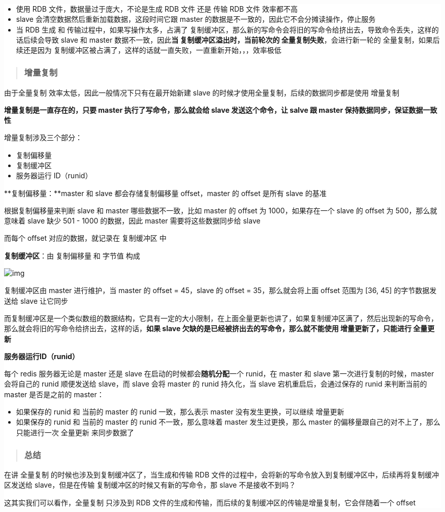 - 使用 RDB 文件，数据量过于庞大，不论是生成 RDB 文件 还是 传输 RDB 文件 效率都不高
- slave 会清空数据然后重新加载数据，这段时间它跟 master 的数据是不一致的，因此它不会分摊读操作，停止服务
- 当 RDB 生成 和 传输过程中，如果写操作太多，占满了 复制缓冲区，那么新的写命令会将旧的写命令给挤出去，导致命令丢失，这样的话后续会导致 slave 和 master 数据不一致，因此**当 复制缓冲区溢出时，当前轮次的 全量复制失败**，会进行新一轮的 全量复制，如果后续还是因为 复制缓冲区被占满了，这样的话就一直失败，一直重新开始，，，效率极低





> ### 增量复制

由于全量复制 效率太低，因此一般情况下只有在最开始新建 slave 的时候才使用全量复制，后续的数据同步都是使用 增量复制



**增量复制是一直存在的，只要 master 执行了写命令，那么就会给 slave 发送这个命令，让 salve 跟 master 保持数据同步，保证数据一致性**



增量复制涉及三个部分：

- 复制偏移量
- 复制缓冲区
- 服务器运行 ID（runid）



**复制偏移量：**master 和 slave 都会存储复制偏移量 offset，master 的 offset 是所有 slave 的基准

根据复制偏移量来判断 slave 和 master 哪些数据不一致，比如 master 的 offset 为 1000，如果存在一个 slave 的 offset 为 500，那么就意味着 slave 缺少 501 - 1000 的数据，因此 master 需要将这些数据同步给 slave

而每个 offset 对应的数据，就记录在 复制缓冲区 中



**复制缓冲区**：由 复制偏移量 和 字节值 构成

![img](https://img2020.cnblogs.com/blog/1440828/202006/1440828-20200613013215314-1831547129.png)

复制缓冲区由 master 进行维护，当 master 的 offset = 45，slave 的 offset = 35，那么就会将上面 offset 范围为 [36, 45] 的字节数据发送给 slave 让它同步

而复制缓冲区是一个类似数组的数据结构，它具有一定的大小限制，在上面全量更新也讲了，如果复制缓冲区满了，然后出现新的写命令，那么就会将旧的写命令给挤出去，这样的话，**如果 slave 欠缺的是已经被挤出去的写命令，那么就不能使用 增量更新了，只能进行 全量更新**



**服务器运行ID（runid）**

每个 redis 服务器无论是 master 还是 slave 在启动的时候都会**随机分配**一个 runid，在 master 和 slave 第一次进行复制的时候，master 会将自己的 runid 顺便发送给 slave，而 slave 会将 master 的 runid 持久化，当 slave 宕机重启后，会通过保存的 runid 来判断当前的 master 是否是之前的 master：

- 如果保存的 runid 和 当前的 master 的 runid 一致，那么表示 master 没有发生更换，可以继续 增量更新
- 如果保存的 runid 和 当前的 master 的 runid 不一致，那么意味着 master 发生过更换，那么 master 的偏移量跟自己的对不上了，那么只能进行一次 全量更新 来同步数据了



> ### 总结

在讲 全量复制 的时候也涉及到复制缓冲区了，当生成和传输 RDB 文件的过程中，会将新的写命令放入到复制缓冲区中，后续再将复制缓冲区发送给 slave，但是在传输 复制缓冲区的时候又有新的写命令，那 slave 不是接收不到吗？

这其实我们可以看作，全量复制 只涉及到 RDB 文件的生成和传输，而后续的复制缓冲区的传输是增量复制，它会伴随着一个 offset
